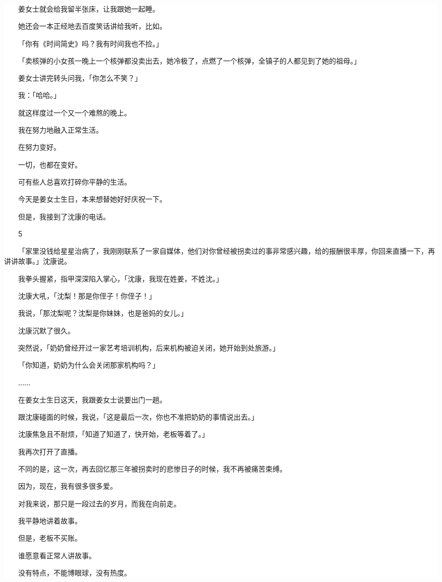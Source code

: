 &emsp;&emsp;姜女士就会给我留半张床，让我跟她一起睡。  
  
&emsp;&emsp;她还会一本正经地去百度笑话讲给我听，比如。  
  
&emsp;&emsp;「你有《时间简史》吗？我有时间我也不捡。」  
  
&emsp;&emsp;「卖核弹的小女孩一晚上一个核弹都没卖出去，她冷极了，点燃了一个核弹，全镇子的人都见到了她的祖母。」  
  
&emsp;&emsp;姜女士讲完转头问我，「你怎么不笑？」  
  
&emsp;&emsp;我：「哈哈。」  
  
&emsp;&emsp;就这样度过一个又一个难熬的晚上。  
  
&emsp;&emsp;我在努力地融入正常生活。  
  
&emsp;&emsp;在努力变好。  
  
&emsp;&emsp;一切，也都在变好。  
  
&emsp;&emsp;可有些人总喜欢打碎你平静的生活。  
  
&emsp;&emsp;今天是姜女士生日，本来想替她好好庆祝一下。  
  
&emsp;&emsp;但是，我接到了沈康的电话。  
  
&emsp;&emsp;5  
  
&emsp;&emsp;「家里没钱给星星治病了，我刚刚联系了一家自媒体，他们对你曾经被拐卖过的事非常感兴趣，给的报酬很丰厚，你回来直播一下，再讲讲故事。」沈康说。  
  
&emsp;&emsp;我拳头握紧，指甲深深陷入掌心，「沈康，我现在姓姜，不姓沈。」  
  
&emsp;&emsp;沈康大吼，「沈梨！那是你侄子！你侄子！」  
  
&emsp;&emsp;我说，「那沈梨呢？沈梨是你妹妹，也是爸妈的女儿。」  
  
&emsp;&emsp;沈康沉默了很久。  
  
&emsp;&emsp;突然说，「奶奶曾经开过一家艺考培训机构，后来机构被迫关闭，她开始到处旅游。」  
  
&emsp;&emsp;「你知道，奶奶为什么会关闭那家机构吗？」  
  
&emsp;&emsp;……  
  
&emsp;&emsp;在姜女士生日这天，我跟姜女士说要出门一趟。  
  
&emsp;&emsp;跟沈康碰面的时候，我说，「这是最后一次，你也不准把奶奶的事情说出去。」  
  
&emsp;&emsp;沈康焦急且不耐烦，「知道了知道了，快开始，老板等着了。」  
  
&emsp;&emsp;我再次打开了直播。  
  
&emsp;&emsp;不同的是，这一次，再去回忆那三年被拐卖时的悲惨日子的时候，我不再被痛苦束缚。  
  
&emsp;&emsp;因为，现在，我有很多很多爱。  
  
&emsp;&emsp;对我来说，那只是一段过去的岁月，而我在向前走。  
  
&emsp;&emsp;我平静地讲着故事。  
  
&emsp;&emsp;但是，老板不买账。  
  
&emsp;&emsp;谁愿意看正常人讲故事。  
  
&emsp;&emsp;没有特点，不能博眼球，没有热度。  
  